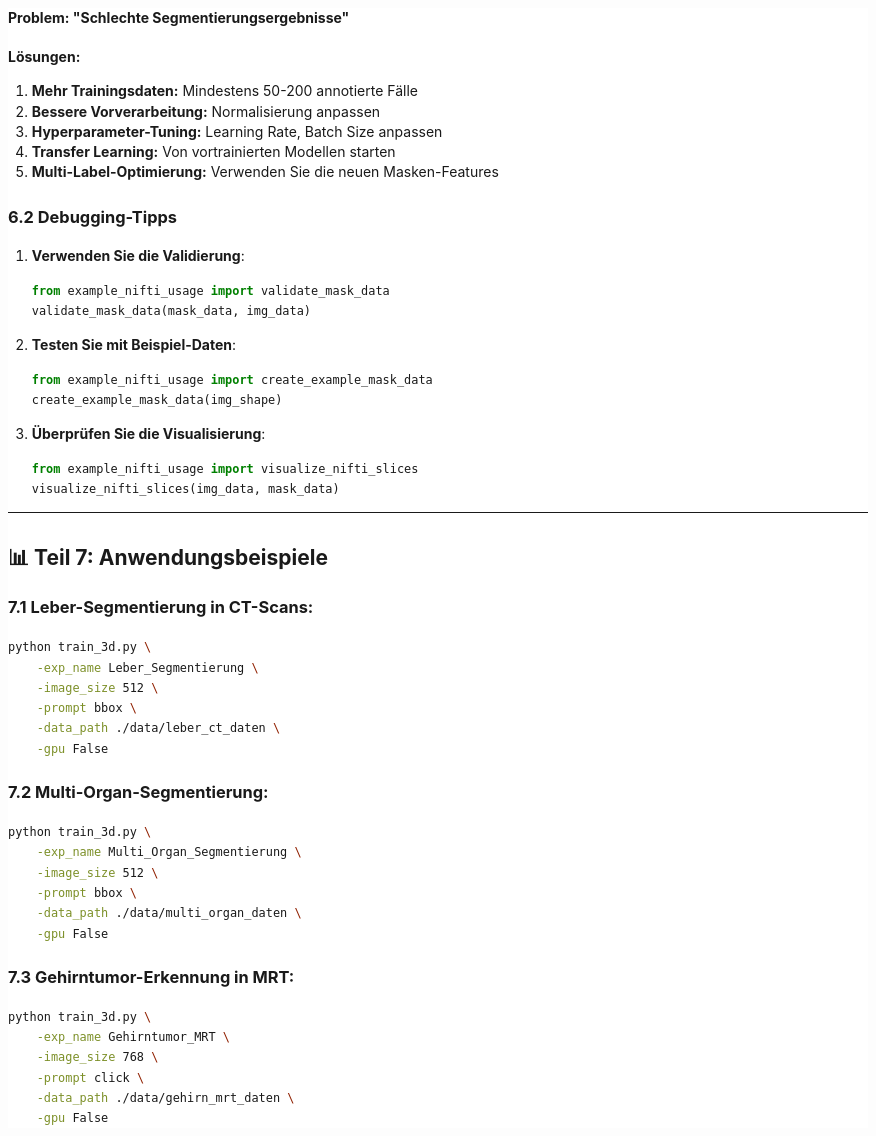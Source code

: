 #### **Problem: "Schlechte Segmentierungsergebnisse"**
**Lösungen:**
1. **Mehr Trainingsdaten:** Mindestens 50-200 annotierte Fälle
2. **Bessere Vorverarbeitung:** Normalisierung anpassen
3. **Hyperparameter-Tuning:** Learning Rate, Batch Size anpassen
4. **Transfer Learning:** Von vortrainierten Modellen starten
5. **Multi-Label-Optimierung:** Verwenden Sie die neuen Masken-Features

### **6.2 Debugging-Tipps**

1. **Verwenden Sie die Validierung**:
   ```python
   from example_nifti_usage import validate_mask_data
   validate_mask_data(mask_data, img_data)
   ```

2. **Testen Sie mit Beispiel-Daten**:
   ```python
   from example_nifti_usage import create_example_mask_data
   create_example_mask_data(img_shape)
   ```

3. **Überprüfen Sie die Visualisierung**:
   ```python
   from example_nifti_usage import visualize_nifti_slices
   visualize_nifti_slices(img_data, mask_data)
   ```

---

## 📊 **Teil 7: Anwendungsbeispiele**

### **7.1 Leber-Segmentierung in CT-Scans:**
```bash
python train_3d.py \
    -exp_name Leber_Segmentierung \
    -image_size 512 \
    -prompt bbox \
    -data_path ./data/leber_ct_daten \
    -gpu False
```

### **7.2 Multi-Organ-Segmentierung:**
```bash
python train_3d.py \
    -exp_name Multi_Organ_Segmentierung \
    -image_size 512 \
    -prompt bbox \
    -data_path ./data/multi_organ_daten \
    -gpu False
```

### **7.3 Gehirntumor-Erkennung in MRT:**
```bash
python train_3d.py \
    -exp_name Gehirntumor_MRT \
    -image_size 768 \
    -prompt click \
    -data_path ./data/gehirn_mrt_daten \
    -gpu False
```
